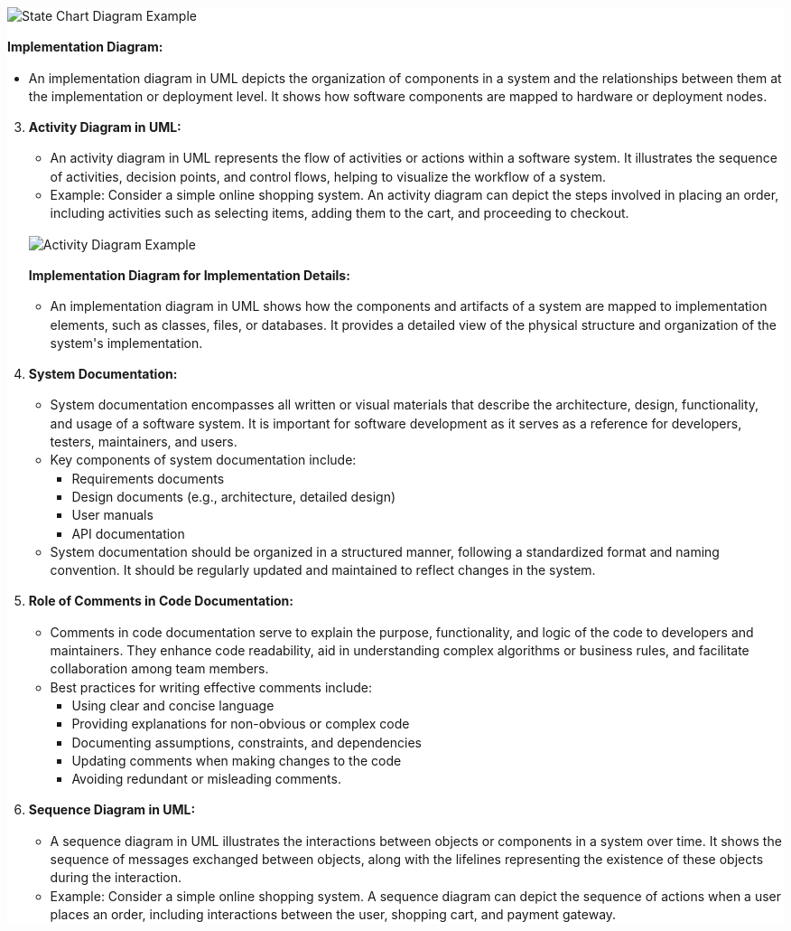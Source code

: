    ![State Chart Diagram Example](https://www.visual-paradigm.com/guide/uml-unified-modeling-language/what-is-state-machine-diagram/)

   **Implementation Diagram:**
   - An implementation diagram in UML depicts the organization of components in a system and the relationships between them at the implementation or deployment level. It shows how software components are mapped to hardware or deployment nodes.

3. **Activity Diagram in UML:**
   - An activity diagram in UML represents the flow of activities or actions within a software system. It illustrates the sequence of activities, decision points, and control flows, helping to visualize the workflow of a system.
   - Example: Consider a simple online shopping system. An activity diagram can depict the steps involved in placing an order, including activities such as selecting items, adding them to the cart, and proceeding to checkout.

   ![Activity Diagram Example](https://www.visual-paradigm.com/guide/uml-unified-modeling-language/what-is-activity-diagram/)

   **Implementation Diagram for Implementation Details:**
   - An implementation diagram in UML shows how the components and artifacts of a system are mapped to implementation elements, such as classes, files, or databases. It provides a detailed view of the physical structure and organization of the system's implementation.

4. **System Documentation:**
   - System documentation encompasses all written or visual materials that describe the architecture, design, functionality, and usage of a software system. It is important for software development as it serves as a reference for developers, testers, maintainers, and users.
   - Key components of system documentation include:
     - Requirements documents
     - Design documents (e.g., architecture, detailed design)
     - User manuals
     - API documentation
   - System documentation should be organized in a structured manner, following a standardized format and naming convention. It should be regularly updated and maintained to reflect changes in the system.

5. **Role of Comments in Code Documentation:**
   - Comments in code documentation serve to explain the purpose, functionality, and logic of the code to developers and maintainers. They enhance code readability, aid in understanding complex algorithms or business rules, and facilitate collaboration among team members.
   - Best practices for writing effective comments include:
     - Using clear and concise language
     - Providing explanations for non-obvious or complex code
     - Documenting assumptions, constraints, and dependencies
     - Updating comments when making changes to the code
     - Avoiding redundant or misleading comments.
1. **Sequence Diagram in UML:**
   - A sequence diagram in UML illustrates the interactions between objects or components in a system over time. It shows the sequence of messages exchanged between objects, along with the lifelines representing the existence of these objects during the interaction.
   - Example: Consider a simple online shopping system. A sequence diagram can depict the sequence of actions when a user places an order, including interactions between the user, shopping cart, and payment gateway.
